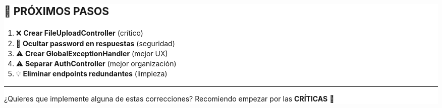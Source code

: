
## 🚀 PRÓXIMOS PASOS

1. ❌ **Crear FileUploadController** (crítico)
2. 🚨 **Ocultar password en respuestas** (seguridad)
3. ⚠️ **Crear GlobalExceptionHandler** (mejor UX)
4. ⚠️ **Separar AuthController** (mejor organización)
5. 💡 **Eliminar endpoints redundantes** (limpieza)

---

¿Quieres que implemente alguna de estas correcciones? Recomiendo empezar por las **CRÍTICAS** 🚨

